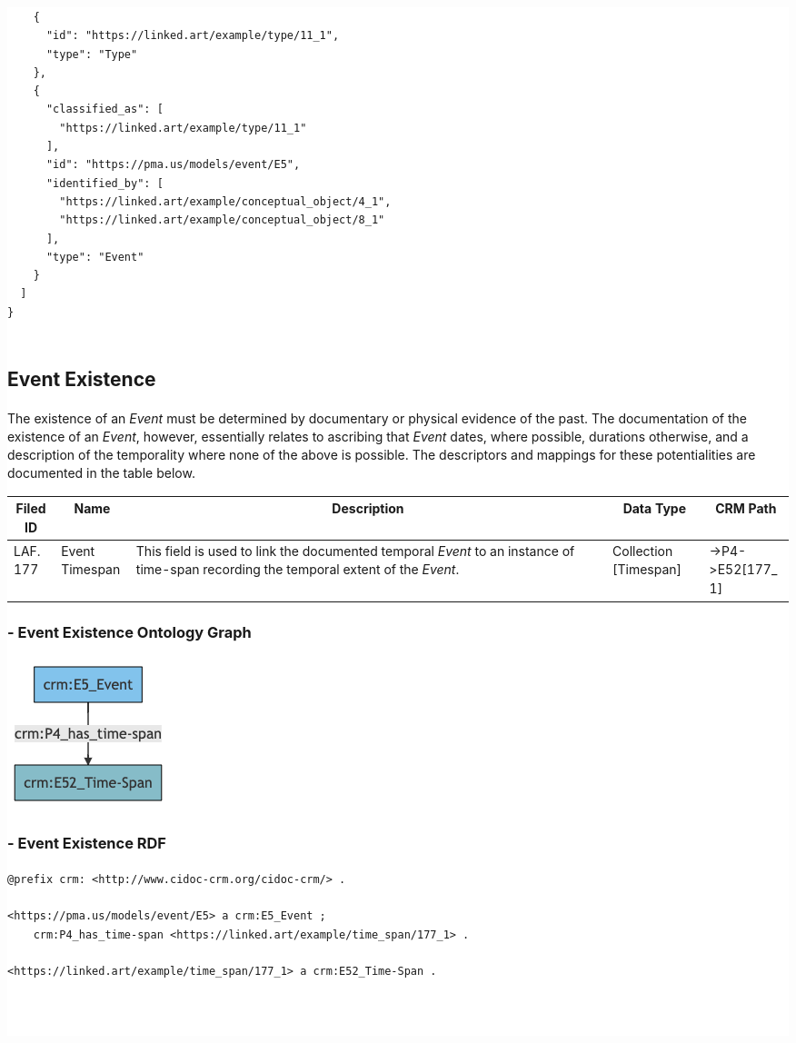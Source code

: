 ```
    {
      "id": "https://linked.art/example/type/11_1",
      "type": "Type"
    },
    {
      "classified_as": [
        "https://linked.art/example/type/11_1"
      ],
      "id": "https://pma.us/models/event/E5",
      "identified_by": [
        "https://linked.art/example/conceptual_object/4_1",
        "https://linked.art/example/conceptual_object/8_1"
      ],
      "type": "Event"
    }
  ]
}
                
```

## Event **Existence**

The existence of an *Event* must be determined by documentary or physical evidence of the past. The documentation of the existence of an *Event*, however, essentially relates to ascribing that *Event* dates, where possible, durations otherwise, and a description of the temporality where none of the above is possible. The descriptors and mappings for these potentialities are documented in the table below.

| Filed ID    | Name                          | Description | Data Type | CRM Path |
| ----------- | ------------------------------|-------------|-----------|----------|
|LAF.177 |   Event Timespan |   This field is used to link the documented temporal *Event* to an instance of time-span recording the temporal extent of the *Event*. |   Collection [Timespan] |  ->P4->E52[177_1]|

### - Event Existence **Ontology Graph**
![Screenshot](img/ex_event.png)

### - Event Existence **RDF**

```
@prefix crm: <http://www.cidoc-crm.org/cidoc-crm/> .

<https://pma.us/models/event/E5> a crm:E5_Event ;
    crm:P4_has_time-span <https://linked.art/example/time_span/177_1> .

<https://linked.art/example/time_span/177_1> a crm:E52_Time-Span .


                
```
